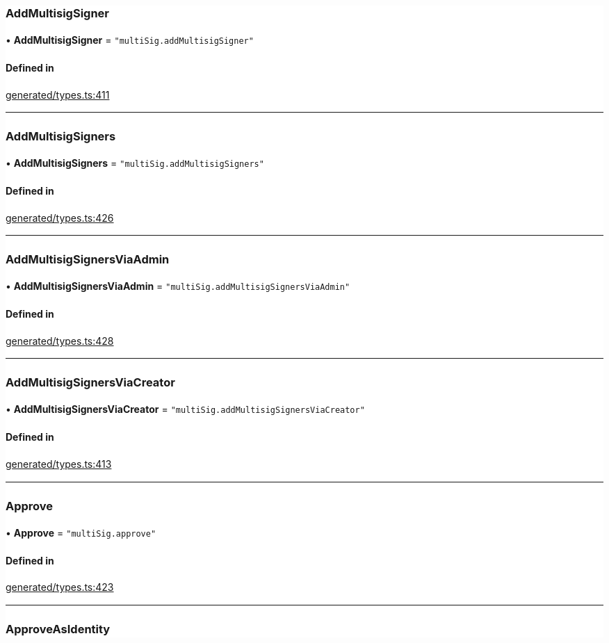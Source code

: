 ### AddMultisigSigner

• **AddMultisigSigner** = ``"multiSig.addMultisigSigner"``

#### Defined in

[generated/types.ts:411](https://github.com/PolymeshAssociation/polymesh-sdk/blob/49a0066c3/src/generated/types.ts#L411)

___

### AddMultisigSigners

• **AddMultisigSigners** = ``"multiSig.addMultisigSigners"``

#### Defined in

[generated/types.ts:426](https://github.com/PolymeshAssociation/polymesh-sdk/blob/49a0066c3/src/generated/types.ts#L426)

___

### AddMultisigSignersViaAdmin

• **AddMultisigSignersViaAdmin** = ``"multiSig.addMultisigSignersViaAdmin"``

#### Defined in

[generated/types.ts:428](https://github.com/PolymeshAssociation/polymesh-sdk/blob/49a0066c3/src/generated/types.ts#L428)

___

### AddMultisigSignersViaCreator

• **AddMultisigSignersViaCreator** = ``"multiSig.addMultisigSignersViaCreator"``

#### Defined in

[generated/types.ts:413](https://github.com/PolymeshAssociation/polymesh-sdk/blob/49a0066c3/src/generated/types.ts#L413)

___

### Approve

• **Approve** = ``"multiSig.approve"``

#### Defined in

[generated/types.ts:423](https://github.com/PolymeshAssociation/polymesh-sdk/blob/49a0066c3/src/generated/types.ts#L423)

___

### ApproveAsIdentity
